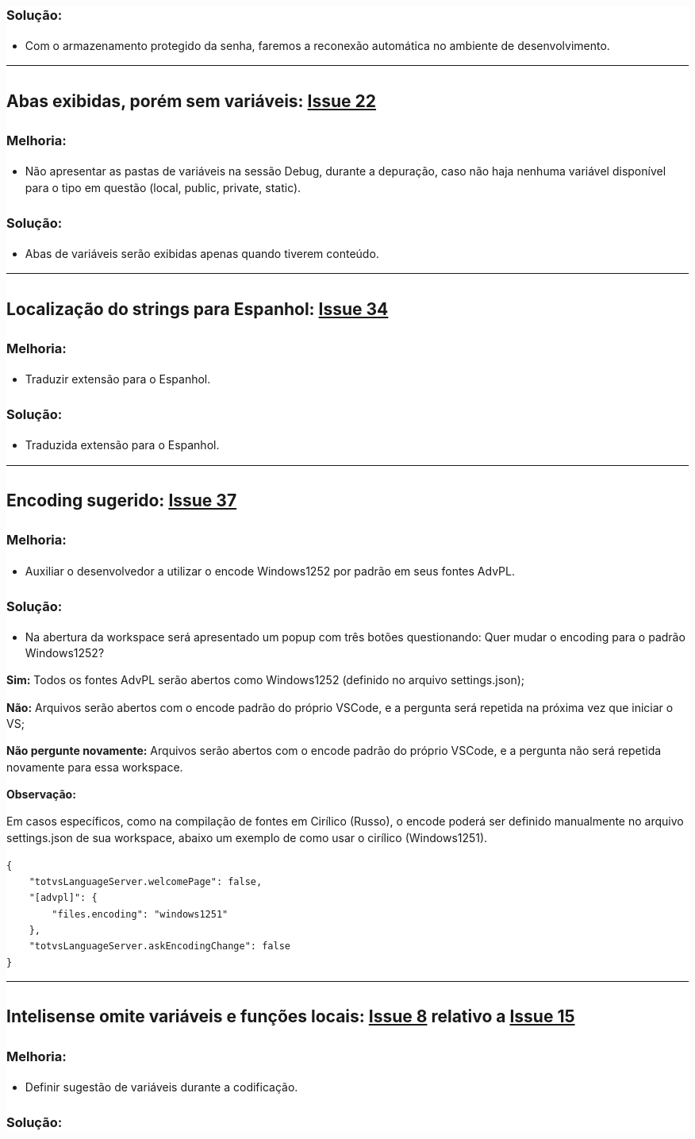 ### Solução:
* Com o armazenamento protegido da senha, faremos a reconexão automática no ambiente de desenvolvimento.
----
## Abas exibidas, porém sem variáveis: [Issue 22](https://github.com/totvs/tds-vscode/issues/22)
### Melhoria:
* Não apresentar as pastas de variáveis na sessão Debug, durante a depuração, caso não haja nenhuma variável disponível para o tipo em questão (local, public, private, static).
### Solução:
* Abas de variáveis serão exibidas apenas quando tiverem conteúdo.
----
## Localização do strings para Espanhol: [Issue 34](https://github.com/totvs/tds-vscode/issues/34)
### Melhoria:
* Traduzir extensão para o Espanhol.
### Solução:
* Traduzida extensão para o Espanhol.
----
## Encoding sugerido: [Issue 37](https://github.com/totvs/tds-vscode/issues/37)
### Melhoria:
* Auxiliar o desenvolvedor a utilizar o encode Windows1252 por padrão em seus fontes AdvPL.
### Solução:
* Na abertura da workspace será apresentado um popup com três botões questionando:
Quer mudar o encoding para o padrão Windows1252?

 **Sim:** Todos os fontes AdvPL serão abertos como Windows1252 (definido no arquivo settings.json);

 **Não:** Arquivos serão abertos com o encode padrão do próprio VSCode, e a pergunta será repetida na próxima vez  que iniciar o VS;

 **Não pergunte novamente:** Arquivos serão abertos com o encode padrão do próprio VSCode, e a pergunta não será repetida novamente para essa workspace.

 **Observação:**

 Em casos específicos, como na compilação de fontes em Cirílico (Russo), o encode poderá ser definido manualmente no arquivo settings.json de sua workspace, abaixo um exemplo de como usar o cirílico (Windows1251).

	{
		"totvsLanguageServer.welcomePage": false,
		"[advpl]": {
			"files.encoding": "windows1251"
		},
		"totvsLanguageServer.askEncodingChange": false
	}
----
## Intelisense omite variáveis e funções locais: [Issue 8](https://github.com/totvs/tds-vscode/issues/8) relativo a [Issue 15](https://github.com/totvs/tds-vscode/issues/15)
### Melhoria:
* Definir sugestão de variáveis durante a codificação.
### Solução: